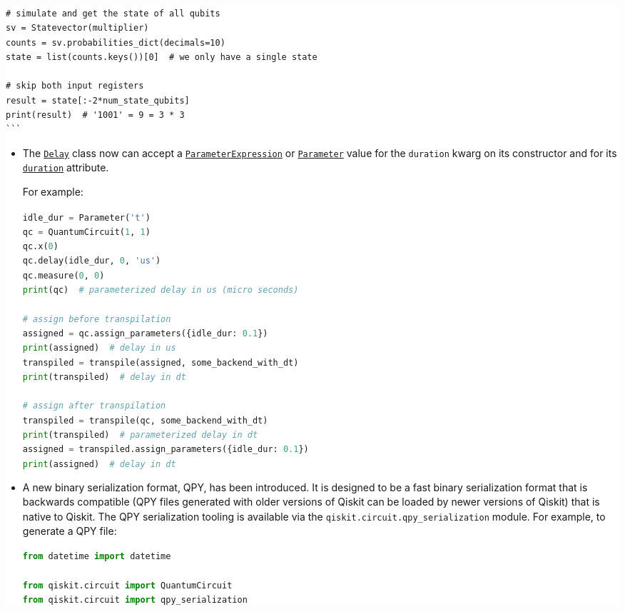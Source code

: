     # simulate and get the state of all qubits
    sv = Statevector(multiplier)
    counts = sv.probabilities_dict(decimals=10)
    state = list(counts.keys())[0]  # we only have a single state

    # skip both input registers
    result = state[:-2*num_state_qubits]
    print(result)  # '1001' = 9 = 3 * 3
    ```

*   The [`Delay`](/api/qiskit/0.44/qiskit.circuit.Delay "qiskit.circuit.Delay") class now can accept a [`ParameterExpression`](/api/qiskit/0.44/qiskit.circuit.ParameterExpression "qiskit.circuit.ParameterExpression") or [`Parameter`](/api/qiskit/0.44/qiskit.circuit.Parameter "qiskit.circuit.Parameter") value for the `duration` kwarg on its constructor and for its [`duration`](/api/qiskit/0.44/qiskit.circuit.Delay#duration "qiskit.circuit.Delay.duration") attribute.

    For example:

    ```python
    idle_dur = Parameter('t')
    qc = QuantumCircuit(1, 1)
    qc.x(0)
    qc.delay(idle_dur, 0, 'us')
    qc.measure(0, 0)
    print(qc)  # parameterized delay in us (micro seconds)

    # assign before transpilation
    assigned = qc.assign_parameters({idle_dur: 0.1})
    print(assigned)  # delay in us
    transpiled = transpile(assigned, some_backend_with_dt)
    print(transpiled)  # delay in dt

    # assign after transpilation
    transpiled = transpile(qc, some_backend_with_dt)
    print(transpiled)  # parameterized delay in dt
    assigned = transpiled.assign_parameters({idle_dur: 0.1})
    print(assigned)  # delay in dt
    ```

*   A new binary serialization format, QPY, has been introduced. It is designed to be a fast binary serialization format that is backwards compatible (QPY files generated with older versions of Qiskit can be loaded by newer versions of Qiskit) that is native to Qiskit. The QPY serialization tooling is available via the `qiskit.circuit.qpy_serialization` module. For example, to generate a QPY file:

    ```python
    from datetime import datetime

    from qiskit.circuit import QuantumCircuit
    from qiskit.circuit import qpy_serialization
